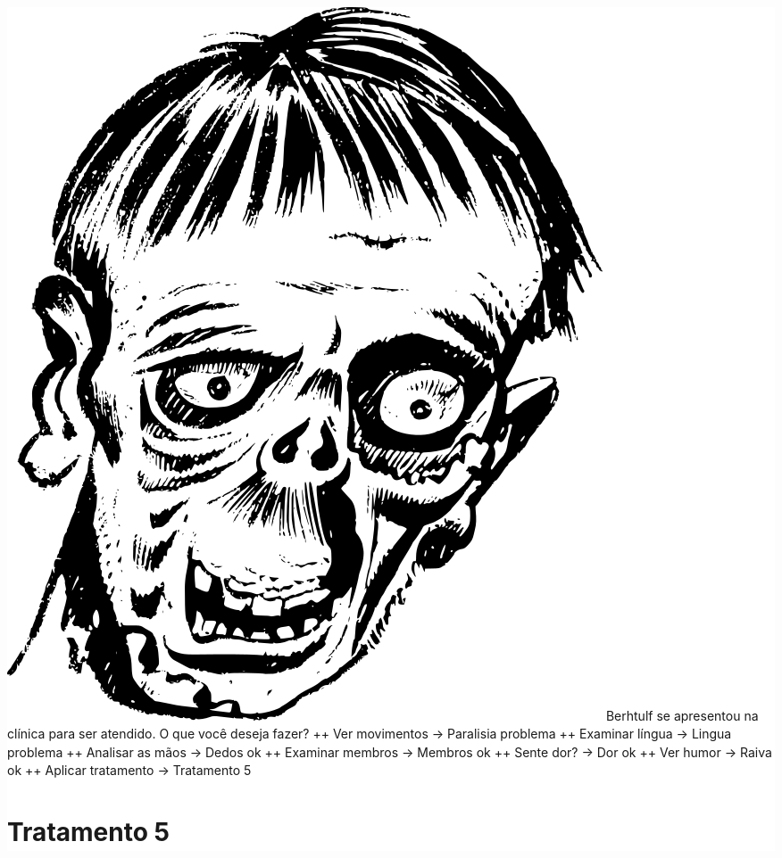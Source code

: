 ![Berhtulf](images/5.png)
Berhtulf se apresentou na clínica para ser atendido. O que você deseja fazer?
++ Ver movimentos -> Paralisia problema
++ Examinar língua -> Lingua problema
++ Analisar as mãos -> Dedos ok
++ Examinar membros -> Membros ok
++ Sente dor? -> Dor ok
++ Ver humor -> Raiva ok
++ Aplicar tratamento -> Tratamento 5
# Tratamento 5 #